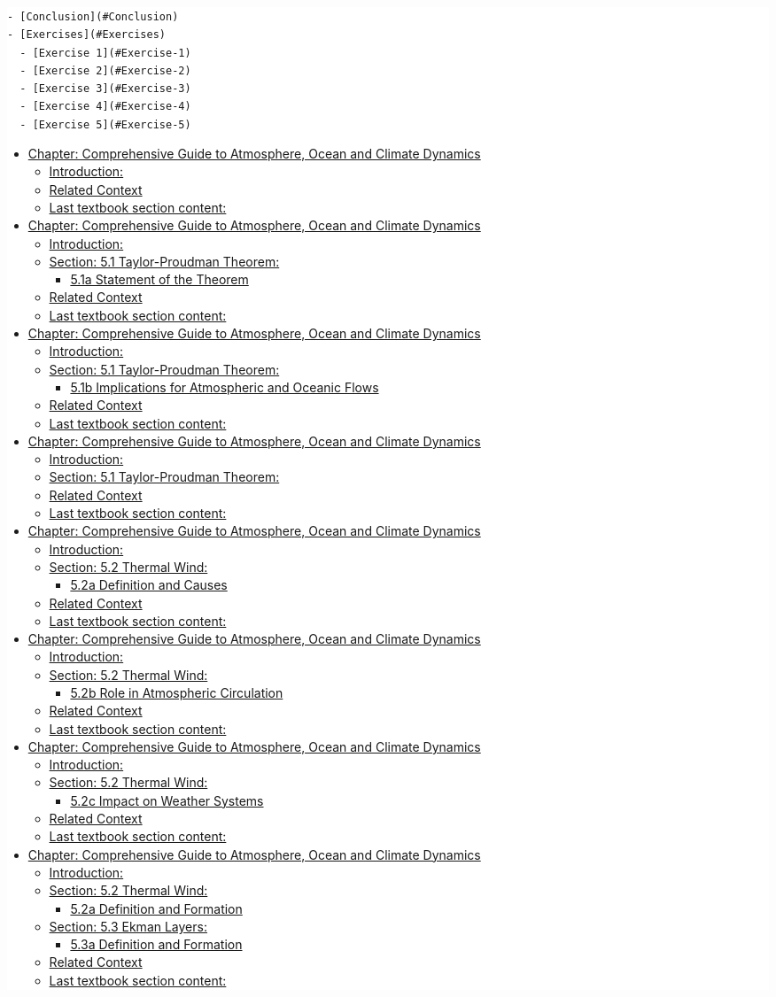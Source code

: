     - [Conclusion](#Conclusion)
    - [Exercises](#Exercises)
      - [Exercise 1](#Exercise-1)
      - [Exercise 2](#Exercise-2)
      - [Exercise 3](#Exercise-3)
      - [Exercise 4](#Exercise-4)
      - [Exercise 5](#Exercise-5)
  - [Chapter: Comprehensive Guide to Atmosphere, Ocean and Climate Dynamics](#Chapter:-Comprehensive-Guide-to-Atmosphere,-Ocean-and-Climate-Dynamics)
    - [Introduction:](#Introduction:)
    - [Related Context](#Related-Context)
    - [Last textbook section content:](#Last-textbook-section-content:)
  - [Chapter: Comprehensive Guide to Atmosphere, Ocean and Climate Dynamics](#Chapter:-Comprehensive-Guide-to-Atmosphere,-Ocean-and-Climate-Dynamics)
    - [Introduction:](#Introduction:)
    - [Section: 5.1 Taylor-Proudman Theorem:](#Section:-5.1-Taylor-Proudman-Theorem:)
      - [5.1a Statement of the Theorem](#5.1a-Statement-of-the-Theorem)
    - [Related Context](#Related-Context)
    - [Last textbook section content:](#Last-textbook-section-content:)
  - [Chapter: Comprehensive Guide to Atmosphere, Ocean and Climate Dynamics](#Chapter:-Comprehensive-Guide-to-Atmosphere,-Ocean-and-Climate-Dynamics)
    - [Introduction:](#Introduction:)
    - [Section: 5.1 Taylor-Proudman Theorem:](#Section:-5.1-Taylor-Proudman-Theorem:)
      - [5.1b Implications for Atmospheric and Oceanic Flows](#5.1b-Implications-for-Atmospheric-and-Oceanic-Flows)
    - [Related Context](#Related-Context)
    - [Last textbook section content:](#Last-textbook-section-content:)
  - [Chapter: Comprehensive Guide to Atmosphere, Ocean and Climate Dynamics](#Chapter:-Comprehensive-Guide-to-Atmosphere,-Ocean-and-Climate-Dynamics)
    - [Introduction:](#Introduction:)
    - [Section: 5.1 Taylor-Proudman Theorem:](#Section:-5.1-Taylor-Proudman-Theorem:)
    - [Related Context](#Related-Context)
    - [Last textbook section content:](#Last-textbook-section-content:)
  - [Chapter: Comprehensive Guide to Atmosphere, Ocean and Climate Dynamics](#Chapter:-Comprehensive-Guide-to-Atmosphere,-Ocean-and-Climate-Dynamics)
    - [Introduction:](#Introduction:)
    - [Section: 5.2 Thermal Wind:](#Section:-5.2-Thermal-Wind:)
      - [5.2a Definition and Causes](#5.2a-Definition-and-Causes)
    - [Related Context](#Related-Context)
    - [Last textbook section content:](#Last-textbook-section-content:)
  - [Chapter: Comprehensive Guide to Atmosphere, Ocean and Climate Dynamics](#Chapter:-Comprehensive-Guide-to-Atmosphere,-Ocean-and-Climate-Dynamics)
    - [Introduction:](#Introduction:)
    - [Section: 5.2 Thermal Wind:](#Section:-5.2-Thermal-Wind:)
      - [5.2b Role in Atmospheric Circulation](#5.2b-Role-in-Atmospheric-Circulation)
    - [Related Context](#Related-Context)
    - [Last textbook section content:](#Last-textbook-section-content:)
  - [Chapter: Comprehensive Guide to Atmosphere, Ocean and Climate Dynamics](#Chapter:-Comprehensive-Guide-to-Atmosphere,-Ocean-and-Climate-Dynamics)
    - [Introduction:](#Introduction:)
    - [Section: 5.2 Thermal Wind:](#Section:-5.2-Thermal-Wind:)
      - [5.2c Impact on Weather Systems](#5.2c-Impact-on-Weather-Systems)
    - [Related Context](#Related-Context)
    - [Last textbook section content:](#Last-textbook-section-content:)
  - [Chapter: Comprehensive Guide to Atmosphere, Ocean and Climate Dynamics](#Chapter:-Comprehensive-Guide-to-Atmosphere,-Ocean-and-Climate-Dynamics)
    - [Introduction:](#Introduction:)
    - [Section: 5.2 Thermal Wind:](#Section:-5.2-Thermal-Wind:)
      - [5.2a Definition and Formation](#5.2a-Definition-and-Formation)
    - [Section: 5.3 Ekman Layers:](#Section:-5.3-Ekman-Layers:)
      - [5.3a Definition and Formation](#5.3a-Definition-and-Formation)
    - [Related Context](#Related-Context)
    - [Last textbook section content:](#Last-textbook-section-content:)